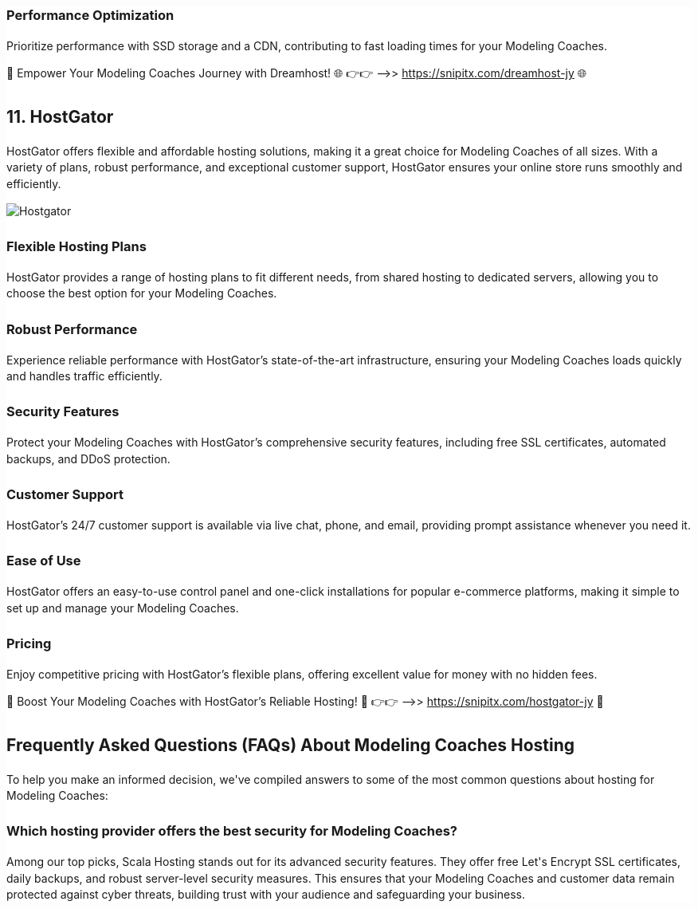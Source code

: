 ### Performance Optimization
Prioritize performance with SSD storage and a CDN, contributing to fast loading times for your Modeling Coaches.

🚀 Empower Your Modeling Coaches Journey with Dreamhost! 🌐
👉👉 -->> https://snipitx.com/dreamhost-jy 🌐

## 11. HostGator

HostGator offers flexible and affordable hosting solutions, making it a great choice for Modeling Coaches of all sizes. With a variety of plans, robust performance, and exceptional customer support, HostGator ensures your online store runs smoothly and efficiently.

![Hostgator](https://i.imgur.com/SNC0dSu.jpeg "Hostgator Hosting")

### Flexible Hosting Plans
HostGator provides a range of hosting plans to fit different needs, from shared hosting to dedicated servers, allowing you to choose the best option for your Modeling Coaches.

### Robust Performance
Experience reliable performance with HostGator’s state-of-the-art infrastructure, ensuring your Modeling Coaches loads quickly and handles traffic efficiently.

### Security Features
Protect your Modeling Coaches with HostGator’s comprehensive security features, including free SSL certificates, automated backups, and DDoS protection.

### Customer Support
HostGator’s 24/7 customer support is available via live chat, phone, and email, providing prompt assistance whenever you need it.

### Ease of Use
HostGator offers an easy-to-use control panel and one-click installations for popular e-commerce platforms, making it simple to set up and manage your Modeling Coaches.

### Pricing
Enjoy competitive pricing with HostGator’s flexible plans, offering excellent value for money with no hidden fees.

🌟 Boost Your Modeling Coaches with HostGator’s Reliable Hosting! 🚀
👉👉 -->> https://snipitx.com/hostgator-jy 🚀

## Frequently Asked Questions (FAQs) About Modeling Coaches Hosting

To help you make an informed decision, we've compiled answers to some of the most common questions about hosting for Modeling Coaches:

### Which hosting provider offers the best security for Modeling Coaches? 
Among our top picks, Scala Hosting stands out for its advanced security features. They offer free Let's Encrypt SSL certificates, daily backups, and robust server-level security measures. This ensures that your Modeling Coaches and customer data remain protected against cyber threats, building trust with your audience and safeguarding your business.
